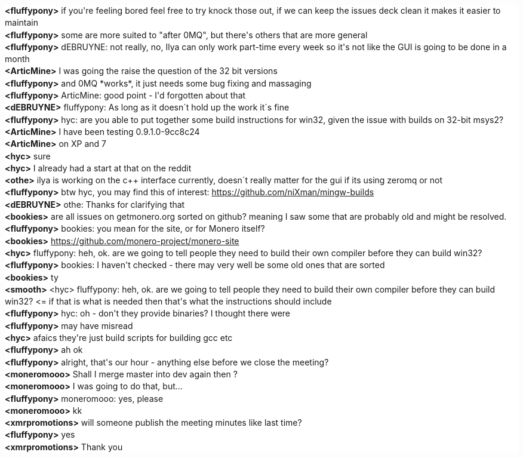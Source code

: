 **\<fluffypony>** if you're feeling bored feel free to try knock those out, if we can keep the issues deck clean it makes it easier to maintain   
**\<fluffypony>** some are more suited to "after 0MQ", but there's others that are more general  
**\<fluffypony>** dEBRUYNE: not really, no, Ilya can only work part-time every week so it's not like the GUI is going to be done in a month  
**\<ArticMine>** I was going the raise the question of the 32 bit versions  
**\<fluffypony>** and 0MQ \*works\*, it just needs some bug fixing and massaging  
**\<fluffypony>** ArticMine: good point - I'd forgotten about that  
**\<dEBRUYNE>** fluffypony: As long as it doesn´t hold up the work it´s fine  
**\<fluffypony>** hyc: are you able to put together some build instructions for win32, given the issue with builds on 32-bit msys2?  
**\<ArticMine>** I have been testing 0.9.1.0-9cc8c24  
**\<ArticMine>** on XP and 7  
**\<hyc>** sure  
**\<hyc>** I already had a start at that on the reddit  
**\<othe>** ilya is working on the c++ interface currently, doesn´t really matter for the gui if its using zeromq or not  
**\<fluffypony>** btw hyc, you may find this of interest: https://github.com/niXman/mingw-builds  
**\<dEBRUYNE>** othe: Thanks for clarifying that  
**\<bookies>** are all issues on getmonero.org sorted on github? meaning I saw some that are probably old and might be resolved.  
**\<fluffypony>** bookies: you mean for the site, or for Monero itself?  
**\<bookies>** https://github.com/monero-project/monero-site  
**\<hyc>** fluffypony: heh, ok. are we going to tell people they need to build their own compiler before they can build win32?  
**\<fluffypony>** bookies: I haven't checked - there may very well be some old ones that are sorted  
**\<bookies>** ty  
**\<smooth>** \<hyc> fluffypony: heh, ok. are we going to tell people they need to build their own compiler before they can build win32? <= if that is what is needed then that's what the instructions should include  
**\<fluffypony>** hyc: oh - don't they provide binaries? I thought there were  
**\<fluffypony>** may have misread  
**\<hyc>** afaics they're just build scripts for building gcc etc  
**\<fluffypony>** ah ok  
**\<fluffypony>** alright, that's our hour - anything else before we close the meeting?  
**\<moneromooo>** Shall I merge master into dev again then ?  
**\<moneromooo>** I was going to do that, but...  
**\<fluffypony>** moneromooo: yes, please  
**\<moneromooo>** kk  
**\<xmrpromotions>** will someone publish the meeting minutes like last time?  
**\<fluffypony>** yes  
**\<xmrpromotions>** Thank you  

